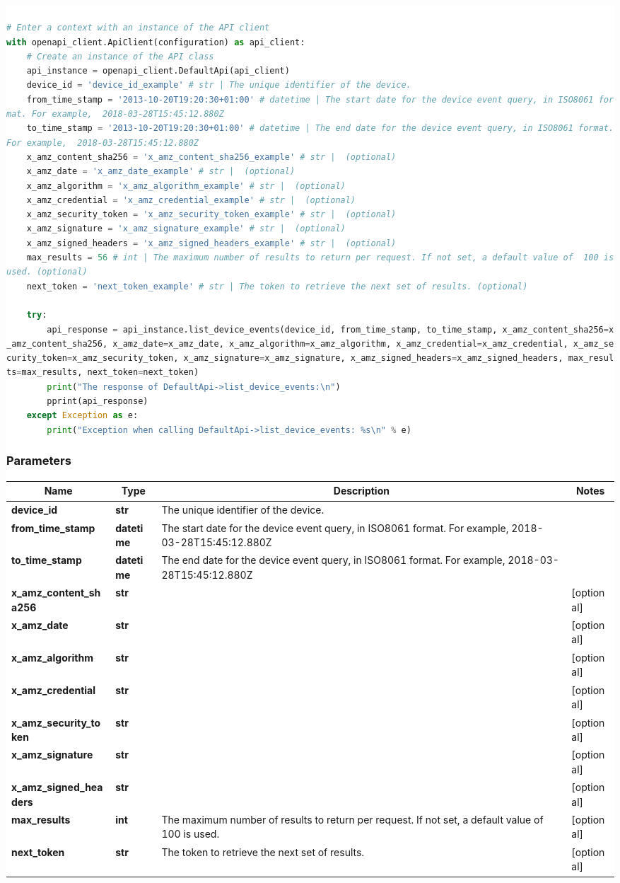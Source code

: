 ```python

# Enter a context with an instance of the API client
with openapi_client.ApiClient(configuration) as api_client:
    # Create an instance of the API class
    api_instance = openapi_client.DefaultApi(api_client)
    device_id = 'device_id_example' # str | The unique identifier of the device.
    from_time_stamp = '2013-10-20T19:20:30+01:00' # datetime | The start date for the device event query, in ISO8061 format. For example,  2018-03-28T15:45:12.880Z  
    to_time_stamp = '2013-10-20T19:20:30+01:00' # datetime | The end date for the device event query, in ISO8061 format. For example,  2018-03-28T15:45:12.880Z  
    x_amz_content_sha256 = 'x_amz_content_sha256_example' # str |  (optional)
    x_amz_date = 'x_amz_date_example' # str |  (optional)
    x_amz_algorithm = 'x_amz_algorithm_example' # str |  (optional)
    x_amz_credential = 'x_amz_credential_example' # str |  (optional)
    x_amz_security_token = 'x_amz_security_token_example' # str |  (optional)
    x_amz_signature = 'x_amz_signature_example' # str |  (optional)
    x_amz_signed_headers = 'x_amz_signed_headers_example' # str |  (optional)
    max_results = 56 # int | The maximum number of results to return per request. If not set, a default value of  100 is used. (optional)
    next_token = 'next_token_example' # str | The token to retrieve the next set of results. (optional)

    try:
        api_response = api_instance.list_device_events(device_id, from_time_stamp, to_time_stamp, x_amz_content_sha256=x_amz_content_sha256, x_amz_date=x_amz_date, x_amz_algorithm=x_amz_algorithm, x_amz_credential=x_amz_credential, x_amz_security_token=x_amz_security_token, x_amz_signature=x_amz_signature, x_amz_signed_headers=x_amz_signed_headers, max_results=max_results, next_token=next_token)
        print("The response of DefaultApi->list_device_events:\n")
        pprint(api_response)
    except Exception as e:
        print("Exception when calling DefaultApi->list_device_events: %s\n" % e)
```



### Parameters


Name | Type | Description  | Notes
------------- | ------------- | ------------- | -------------
 **device_id** | **str**| The unique identifier of the device. | 
 **from_time_stamp** | **datetime**| The start date for the device event query, in ISO8061 format. For example,  2018-03-28T15:45:12.880Z   | 
 **to_time_stamp** | **datetime**| The end date for the device event query, in ISO8061 format. For example,  2018-03-28T15:45:12.880Z   | 
 **x_amz_content_sha256** | **str**|  | [optional] 
 **x_amz_date** | **str**|  | [optional] 
 **x_amz_algorithm** | **str**|  | [optional] 
 **x_amz_credential** | **str**|  | [optional] 
 **x_amz_security_token** | **str**|  | [optional] 
 **x_amz_signature** | **str**|  | [optional] 
 **x_amz_signed_headers** | **str**|  | [optional] 
 **max_results** | **int**| The maximum number of results to return per request. If not set, a default value of  100 is used. | [optional] 
 **next_token** | **str**| The token to retrieve the next set of results. | [optional] 
